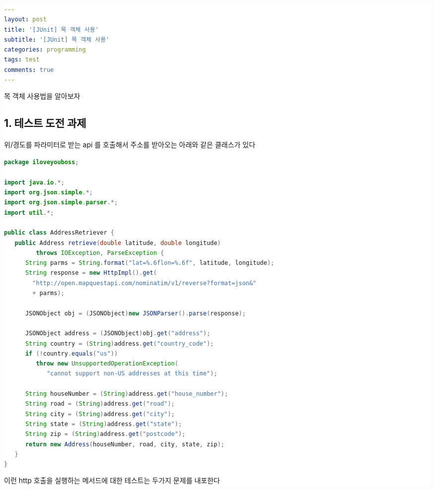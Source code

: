 ```yaml
---
layout: post
title: '[JUnit] 목 객체 사용'
subtitle: '[JUnit] 목 객체 사용'
categories: programming
tags: test
comments: true
---
```


목 객체 사용법을 알아보자

## 1. 테스트 도전 과제

위/경도를 파라미터로 받는 api 를 호출해서 주소를 받아오는 아래와 같은 클래스가 있다

```java
package iloveyouboss;

import java.io.*;
import org.json.simple.*;
import org.json.simple.parser.*;
import util.*;

public class AddressRetriever {
   public Address retrieve(double latitude, double longitude)
         throws IOException, ParseException {
      String parms = String.format("lat=%.6flon=%.6f", latitude, longitude);
      String response = new HttpImpl().get(
        "http://open.mapquestapi.com/nominatim/v1/reverse?format=json&"
        + parms);

      JSONObject obj = (JSONObject)new JSONParser().parse(response);

      JSONObject address = (JSONObject)obj.get("address");
      String country = (String)address.get("country_code");
      if (!country.equals("us"))
         throw new UnsupportedOperationException(
            "cannot support non-US addresses at this time");

      String houseNumber = (String)address.get("house_number");
      String road = (String)address.get("road");
      String city = (String)address.get("city");
      String state = (String)address.get("state");
      String zip = (String)address.get("postcode");
      return new Address(houseNumber, road, city, state, zip);
   }
}
```

이런 http 호출을 실행하는 메서드에 대한 테스트는 두가지 문제를 내포한다
